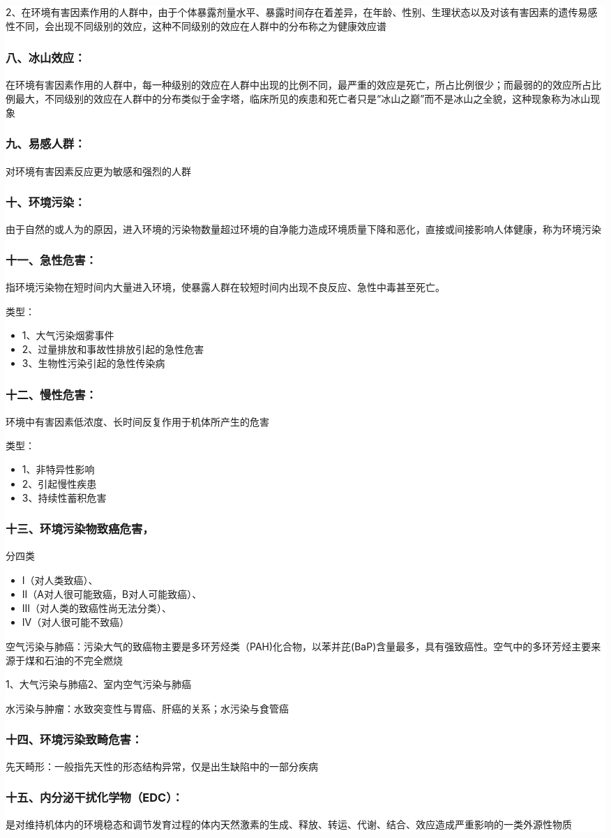 2、在环境有害因素作用的人群中，由于个体暴露剂量水平、暴露时间存在着差异，在年龄、性别、生理状态以及对该有害因素的遗传易感性不同，会出现不同级别的效应，这种不同级别的效应在人群中的分布称之为健康效应谱


### 八、冰山效应：
在环境有害因素作用的人群中，每一种级别的效应在人群中出现的比例不同，最严重的效应是死亡，所占比例很少；而最弱的的效应所占比例最大，不同级别的效应在人群中的分布类似于金字塔，临床所见的疾患和死亡者只是“冰山之巅”而不是冰山之全貌，这种现象称为冰山现象


### 九、易感人群：
对环境有害因素反应更为敏感和强烈的人群


### 十、环境污染：
由于自然的或人为的原因，进入环境的污染物数量超过环境的自净能力造成环境质量下降和恶化，直接或间接影响人体健康，称为环境污染


### 十一、急性危害：
指环境污染物在短时间内大量进入环境，使暴露人群在较短时间内出现不良反应、急性中毒甚至死亡。

类型：
- 1、大气污染烟雾事件
- 2、过量排放和事故性排放引起的急性危害
- 3、生物性污染引起的急性传染病


### 十二、慢性危害：
环境中有害因素低浓度、长时间反复作用于机体所产生的危害

类型：
- 1、非特异性影响
- 2、引起慢性疾患
- 3、持续性蓄积危害


### 十三、环境污染物致癌危害，
分四类
- Ⅰ（对人类致癌）、
- Ⅱ（A对人很可能致癌，B对人可能致癌）、
- Ⅲ（对人类的致癌性尚无法分类）、
- Ⅳ（对人很可能不致癌）

空气污染与肺癌：污染大气的致癌物主要是多环芳烃类（PAH)化合物，以苯并芘(BaP)含量最多，具有强致癌性。空气中的多环芳烃主要来源于煤和石油的不完全燃烧

1、大气污染与肺癌2、室内空气污染与肺癌

水污染与肿瘤：水致突变性与胃癌、肝癌的关系；水污染与食管癌


### 十四、环境污染致畸危害：
先天畸形：一般指先天性的形态结构异常，仅是出生缺陷中的一部分疾病


### 十五、内分泌干扰化学物（EDC）：
是对维持机体内的环境稳态和调节发育过程的体内天然激素的生成、释放、转运、代谢、结合、效应造成严重影响的一类外源性物质
